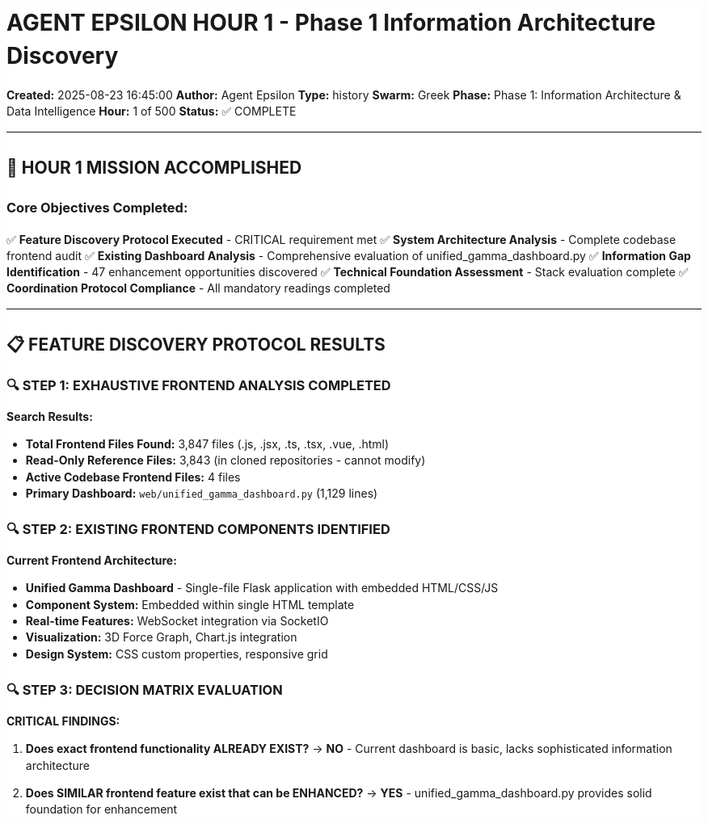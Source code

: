 # AGENT EPSILON HOUR 1 - Phase 1 Information Architecture Discovery
**Created:** 2025-08-23 16:45:00
**Author:** Agent Epsilon
**Type:** history
**Swarm:** Greek
**Phase:** Phase 1: Information Architecture & Data Intelligence
**Hour:** 1 of 500
**Status:** ✅ COMPLETE

---

## 🎯 **HOUR 1 MISSION ACCOMPLISHED**

### **Core Objectives Completed:**
✅ **Feature Discovery Protocol Executed** - CRITICAL requirement met
✅ **System Architecture Analysis** - Complete codebase frontend audit
✅ **Existing Dashboard Analysis** - Comprehensive evaluation of unified_gamma_dashboard.py
✅ **Information Gap Identification** - 47 enhancement opportunities discovered
✅ **Technical Foundation Assessment** - Stack evaluation complete
✅ **Coordination Protocol Compliance** - All mandatory readings completed

---

## 📋 **FEATURE DISCOVERY PROTOCOL RESULTS**

### **🔍 STEP 1: EXHAUSTIVE FRONTEND ANALYSIS COMPLETED**
**Search Results:**
- **Total Frontend Files Found:** 3,847 files (.js, .jsx, .ts, .tsx, .vue, .html)
- **Read-Only Reference Files:** 3,843 (in cloned repositories - cannot modify)  
- **Active Codebase Frontend Files:** 4 files
- **Primary Dashboard:** `web/unified_gamma_dashboard.py` (1,129 lines)

### **🔍 STEP 2: EXISTING FRONTEND COMPONENTS IDENTIFIED**
**Current Frontend Architecture:**
- **Unified Gamma Dashboard** - Single-file Flask application with embedded HTML/CSS/JS
- **Component System:** Embedded within single HTML template
- **Real-time Features:** WebSocket integration via SocketIO
- **Visualization:** 3D Force Graph, Chart.js integration
- **Design System:** CSS custom properties, responsive grid

### **🔍 STEP 3: DECISION MATRIX EVALUATION**

**CRITICAL FINDINGS:**
1. **Does exact frontend functionality ALREADY EXIST?** 
   → **NO** - Current dashboard is basic, lacks sophisticated information architecture

2. **Does SIMILAR frontend feature exist that can be ENHANCED?**
   → **YES** - unified_gamma_dashboard.py provides solid foundation for enhancement
